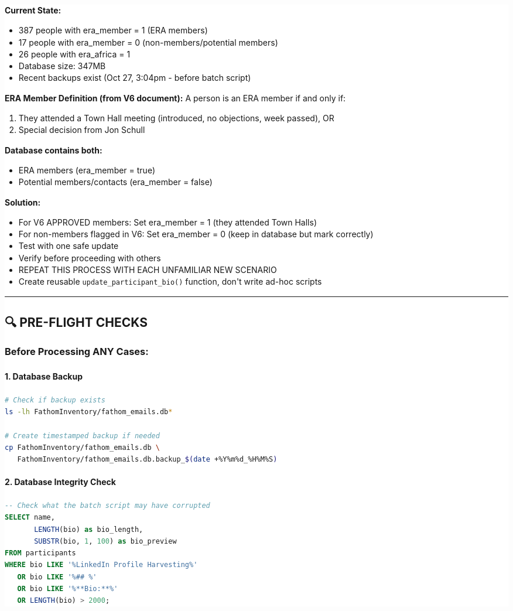 **Current State:**
- 387 people with era_member = 1 (ERA members)
- 17 people with era_member = 0 (non-members/potential members)
- 26 people with era_africa = 1
- Database size: 347MB
- Recent backups exist (Oct 27, 3:04pm - before batch script)

**ERA Member Definition (from V6 document):**
A person is an ERA member if and only if:
1. They attended a Town Hall meeting (introduced, no objections, week passed), OR
2. Special decision from Jon Schull

**Database contains both:**
- ERA members (era_member = true)
- Potential members/contacts (era_member = false)

**Solution:**

- For V6 APPROVED members: Set era_member = 1 (they attended Town Halls)
- For non-members flagged in V6: Set era_member = 0 (keep in database but mark correctly)
- Test with one safe update
- Verify before proceeding with others
- REPEAT THIS PROCESS WITH EACH UNFAMILIAR NEW SCENARIO
- Create reusable `update_participant_bio()` function, don't write ad-hoc scripts

---

## 🔍 PRE-FLIGHT CHECKS

### Before Processing ANY Cases:

#### 1. Database Backup

```bash
# Check if backup exists
ls -lh FathomInventory/fathom_emails.db*

# Create timestamped backup if needed
cp FathomInventory/fathom_emails.db \
   FathomInventory/fathom_emails.db.backup_$(date +%Y%m%d_%H%M%S)
```

#### 2. Database Integrity Check

```sql
-- Check what the batch script may have corrupted
SELECT name, 
       LENGTH(bio) as bio_length,
       SUBSTR(bio, 1, 100) as bio_preview
FROM participants 
WHERE bio LIKE '%LinkedIn Profile Harvesting%'
   OR bio LIKE '%## %'
   OR bio LIKE '%**Bio:**%'
   OR LENGTH(bio) > 2000;
```

